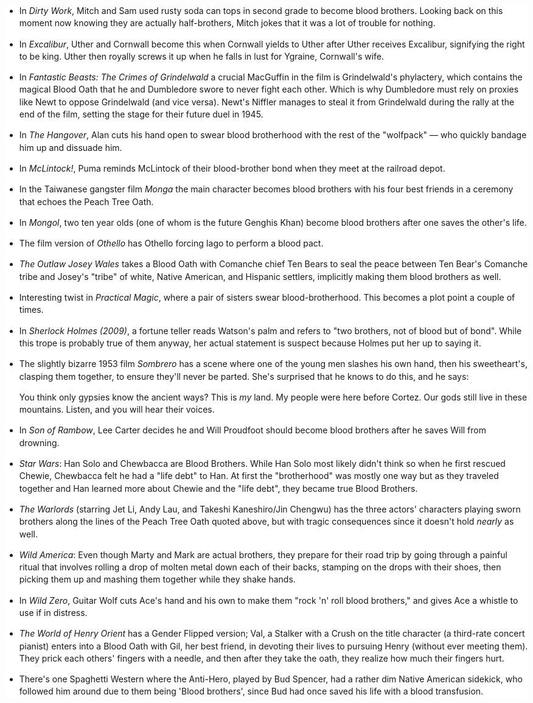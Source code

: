 -   In _Dirty Work_, Mitch and Sam used rusty soda can tops in second grade to become blood brothers. Looking back on this moment now knowing they are actually half-brothers, Mitch jokes that it was a lot of trouble for nothing.
-   In _Excalibur_, Uther and Cornwall become this when Cornwall yields to Uther after Uther receives Excalibur, signifying the right to be king. Uther then royally screws it up when he falls in lust for Ygraine, Cornwall's wife.
-   In _Fantastic Beasts: The Crimes of Grindelwald_ a crucial MacGuffin in the film is Grindelwald's phylactery, which contains the magical Blood Oath that he and Dumbledore swore to never fight each other. Which is why Dumbledore must rely on proxies like Newt to oppose Grindelwald (and vice versa). Newt's Niffler manages to steal it from Grindelwald during the rally at the end of the film, setting the stage for their future duel in 1945.
-   In _The Hangover_, Alan cuts his hand open to swear blood brotherhood with the rest of the "wolfpack" — who quickly bandage him up and dissuade him.
-   In _McLintock!_, Puma reminds McLintock of their blood-brother bond when they meet at the railroad depot.
-   In the Taiwanese gangster film _Monga_ the main character becomes blood brothers with his four best friends in a ceremony that echoes the Peach Tree Oath.
-   In _Mongol_, two ten year olds (one of whom is the future Genghis Khan) become blood brothers after one saves the other's life.
-   The film version of _Othello_ has Othello forcing Iago to perform a blood pact.
-   _The Outlaw Josey Wales_ takes a Blood Oath with Comanche chief Ten Bears to seal the peace between Ten Bear's Comanche tribe and Josey's "tribe" of white, Native American, and Hispanic settlers, implicitly making them blood brothers as well.
-   Interesting twist in _Practical Magic_, where a pair of sisters swear blood-brotherhood. This becomes a plot point a couple of times.
-   In _Sherlock Holmes (2009)_, a fortune teller reads Watson's palm and refers to "two brothers, not of blood but of bond". While this trope is probably true of them anyway, her actual statement is suspect because Holmes put her up to saying it.
-   The slightly bizarre 1953 film _Sombrero_ has a scene where one of the young men slashes his own hand, then his sweetheart's, clasping them together, to ensure they'll never be parted. She's surprised that he knows to do this, and he says:
    
    You think only gypsies know the ancient ways? This is _my_ land. My people were here before Cortez. Our gods still live in these mountains. Listen, and you will hear their voices.
    
-   In _Son of Rambow_, Lee Carter decides he and Will Proudfoot should become blood brothers after he saves Will from drowning.
-   _Star Wars_: Han Solo and Chewbacca are Blood Brothers. While Han Solo most likely didn't think so when he first rescued Chewie, Chewbacca felt he had a "life debt" to Han. At first the "brotherhood" was mostly one way but as they traveled together and Han learned more about Chewie and the "life debt", they became true Blood Brothers.
-   _The Warlords_ (starring Jet Li, Andy Lau, and Takeshi Kaneshiro/Jin Chengwu) has the three actors' characters playing sworn brothers along the lines of the Peach Tree Oath quoted above, but with tragic consequences since it doesn't hold _nearly_ as well.
-   _Wild America_: Even though Marty and Mark are actual brothers, they prepare for their road trip by going through a painful ritual that involves rolling a drop of molten metal down each of their backs, stamping on the drops with their shoes, then picking them up and mashing them together while they shake hands.
-   In _Wild Zero_, Guitar Wolf cuts Ace's hand and his own to make them "rock 'n' roll blood brothers," and gives Ace a whistle to use if in distress.
-   _The World of Henry Orient_ has a Gender Flipped version; Val, a Stalker with a Crush on the title character (a third-rate concert pianist) enters into a Blood Oath with Gil, her best friend, in devoting their lives to pursuing Henry (without ever meeting them). They prick each others' fingers with a needle, and then after they take the oath, they realize how much their fingers hurt.
-   There's one Spaghetti Western where the Anti-Hero, played by Bud Spencer, had a rather dim Native American sidekick, who followed him around due to them being 'Blood brothers', since Bud had once saved his life with a blood transfusion.
